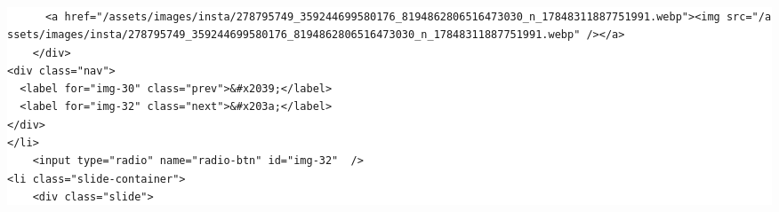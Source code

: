           <a href="/assets/images/insta/278795749_359244699580176_8194862806516473030_n_17848311887751991.webp"><img src="/assets/images/insta/278795749_359244699580176_8194862806516473030_n_17848311887751991.webp" /></a>
        </div>
    <div class="nav">
      <label for="img-30" class="prev">&#x2039;</label>
      <label for="img-32" class="next">&#x203a;</label>
    </div>
    </li>
        <input type="radio" name="radio-btn" id="img-32"  />
    <li class="slide-container">
        <div class="slide">